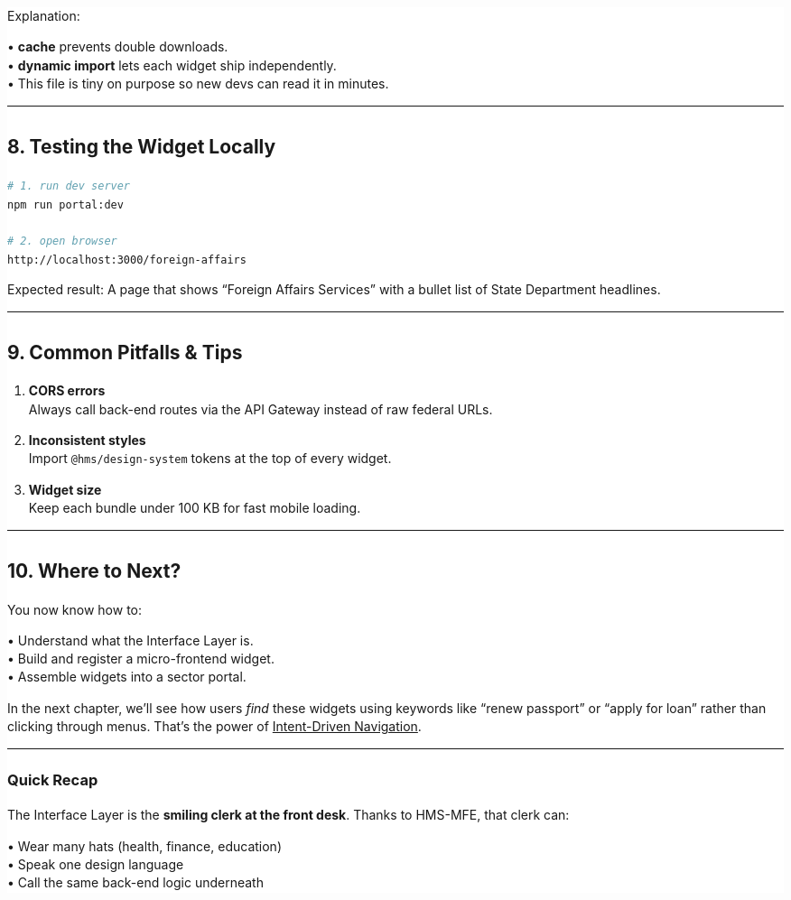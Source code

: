 Explanation:

• **cache** prevents double downloads.  
• **dynamic import** lets each widget ship independently.  
• This file is tiny on purpose so new devs can read it in minutes.

---

## 8. Testing the Widget Locally

```bash
# 1. run dev server
npm run portal:dev

# 2. open browser
http://localhost:3000/foreign-affairs
```

Expected result: A page that shows “Foreign Affairs Services” with a bullet list of State Department headlines.

---

## 9. Common Pitfalls & Tips

1. **CORS errors**  
   Always call back-end routes via the API Gateway instead of raw federal URLs.

2. **Inconsistent styles**  
   Import `@hms/design-system` tokens at the top of every widget.

3. **Widget size**  
   Keep each bundle under 100 KB for fast mobile loading.

---

## 10. Where to Next?

You now know how to:

• Understand what the Interface Layer is.  
• Build and register a micro-frontend widget.  
• Assemble widgets into a sector portal.  

In the next chapter, we’ll see how users *find* these widgets using keywords like “renew passport” or “apply for loan” rather than clicking through menus. That’s the power of [Intent-Driven Navigation](02_intent_driven_navigation_.md).

---

### Quick Recap

The Interface Layer is the **smiling clerk at the front desk**. Thanks to HMS-MFE, that clerk can:

• Wear many hats (health, finance, education)  
• Speak one design language  
• Call the same back-end logic underneath  

